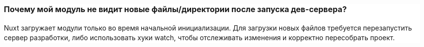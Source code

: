 ### Почему мой модуль не видит новые файлы/директории после запуска дев-сервера?

Nuxt загружает модули только во время начальной инициализации. Для загрузки новых файлов требуется перезапустить сервер разработки, либо использовать хуки watch, чтобы отслеживать изменения и корректно пересобрать проект.
